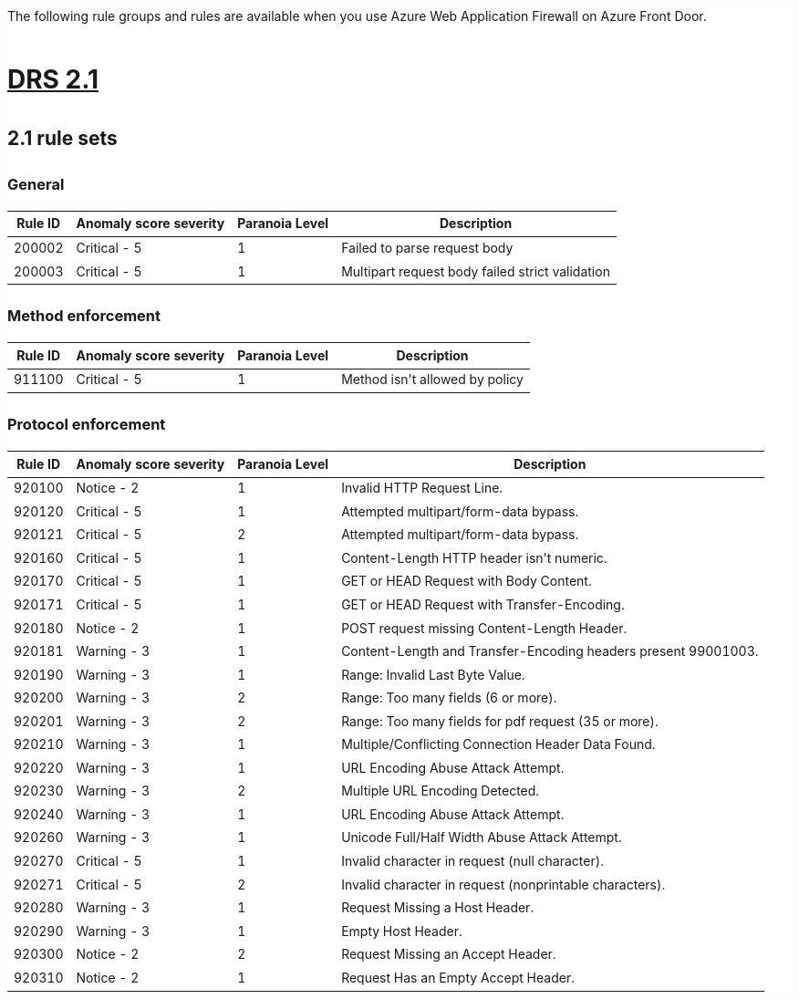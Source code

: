 The following rule groups and rules are available when you use Azure Web Application Firewall on Azure Front Door.

# [DRS 2.1](#tab/drs21)

## <a name="drs21"></a> 2.1 rule sets

### <a name="general-21"></a> General
|Rule ID|Anomaly score severity|Paranoia Level|Description|
|---|---|--|--|
|200002|Critical - 5|1|Failed to parse request body|
|200003|Critical - 5|1|Multipart request body failed strict validation|


### <a name="drs911-21"></a> Method enforcement
|Rule ID|Anomaly score severity|Paranoia Level|Description|
|---|---|--|--|
|911100|Critical - 5|1|Method isn't allowed by policy|

### <a name="drs920-21"></a> Protocol enforcement
|Rule ID|Anomaly score severity|Paranoia Level|Description|
|---|---|--|--|
|920100|Notice - 2|1|Invalid HTTP Request Line.|
|920120|Critical - 5|1|Attempted multipart/form-data bypass.|
|920121|Critical - 5|2|Attempted multipart/form-data bypass.|
|920160|Critical - 5|1|Content-Length HTTP header isn't numeric.|
|920170|Critical - 5|1|GET or HEAD Request with Body Content.|
|920171|Critical - 5|1|GET or HEAD Request with Transfer-Encoding.|
|920180|Notice - 2|1|POST request missing Content-Length Header.|
|920181|Warning - 3|1|Content-Length and Transfer-Encoding headers present 99001003.|
|920190|Warning - 3|1|Range: Invalid Last Byte Value.|
|920200|Warning - 3|2|Range: Too many fields (6 or more).|
|920201|Warning - 3|2|Range: Too many fields for pdf request (35 or more).|
|920210|Warning - 3|1|Multiple/Conflicting Connection Header Data Found.|
|920220|Warning - 3|1|URL Encoding Abuse Attack Attempt.|
|920230|Warning - 3|2|Multiple URL Encoding Detected.|
|920240|Warning - 3|1|URL Encoding Abuse Attack Attempt.|
|920260|Warning - 3|1|Unicode Full/Half Width Abuse Attack Attempt.|
|920270|Critical - 5|1|Invalid character in request (null character).|
|920271|Critical - 5|2|Invalid character in request (nonprintable characters).|
|920280|Warning - 3|1|Request Missing a Host Header.|
|920290|Warning - 3|1|Empty Host Header.|
|920300|Notice - 2|2|Request Missing an Accept Header.|
|920310|Notice - 2|1|Request Has an Empty Accept Header.|